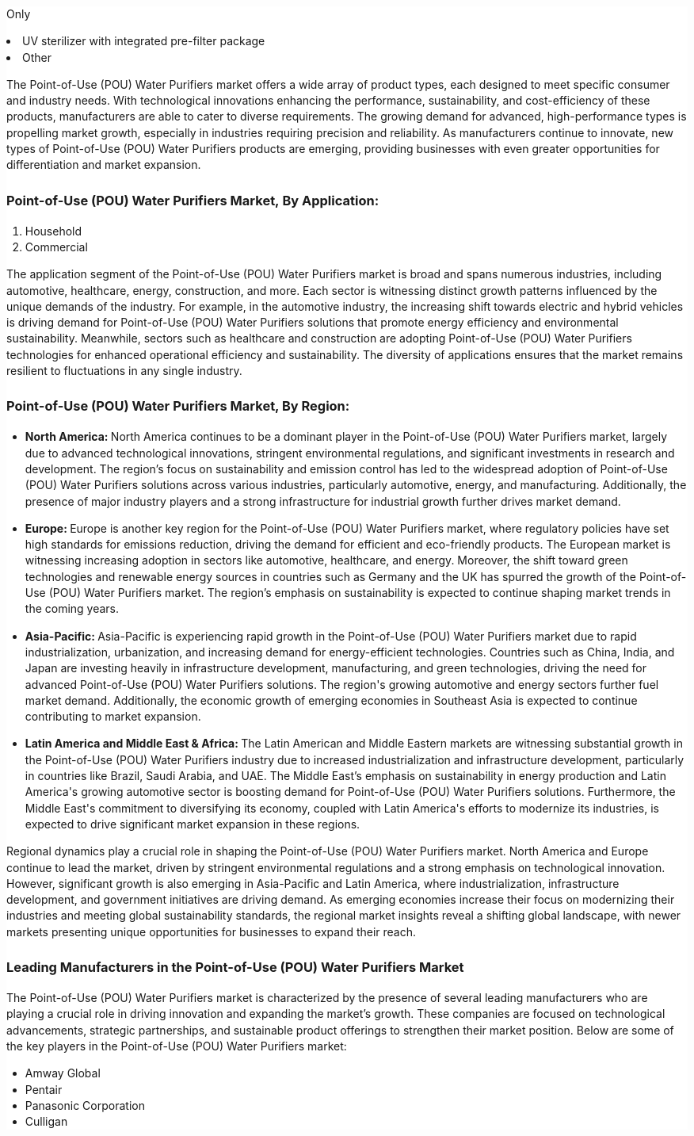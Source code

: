 Only<li> UV sterilizer with integrated pre-filter package<li> Other</li></ol><p>The Point-of-Use (POU) Water Purifiers market offers a wide array of product types, each designed to meet specific consumer and industry needs. With technological innovations enhancing the performance, sustainability, and cost-efficiency of these products, manufacturers are able to cater to diverse requirements. The growing demand for advanced, high-performance types is propelling market growth, especially in industries requiring precision and reliability. As manufacturers continue to innovate, new types of Point-of-Use (POU) Water Purifiers products are emerging, providing businesses with even greater opportunities for differentiation and market expansion.</p><h3>Point-of-Use (POU) Water Purifiers Market,&nbsp;By Application:</h3><ol><li>Household<li> Commercial</li></ol><p>The application segment of the Point-of-Use (POU) Water Purifiers market is broad and spans numerous industries, including automotive, healthcare, energy, construction, and more. Each sector is witnessing distinct growth patterns influenced by the unique demands of the industry. For example, in the automotive industry, the increasing shift towards electric and hybrid vehicles is driving demand for Point-of-Use (POU) Water Purifiers solutions that promote energy efficiency and environmental sustainability. Meanwhile, sectors such as healthcare and construction are adopting Point-of-Use (POU) Water Purifiers technologies for enhanced operational efficiency and sustainability. The diversity of applications ensures that the market remains resilient to fluctuations in any single industry.</p><h3>Point-of-Use (POU) Water Purifiers Market, By Region:</h3><ul><li><p><strong>North America:&nbsp;</strong>North America continues to be a dominant player in the Point-of-Use (POU) Water Purifiers market, largely due to advanced technological innovations, stringent environmental regulations, and significant investments in research and development. The region&rsquo;s focus on sustainability and emission control has led to the widespread adoption of Point-of-Use (POU) Water Purifiers solutions across various industries, particularly automotive, energy, and manufacturing. Additionally, the presence of major industry players and a strong infrastructure for industrial growth further drives market demand.</p></li><li><p><strong><strong>Europe:&nbsp;</strong></strong>Europe is another key region for the Point-of-Use (POU) Water Purifiers market, where regulatory policies have set high standards for emissions reduction, driving the demand for efficient and eco-friendly products. The European market is witnessing increasing adoption in sectors like automotive, healthcare, and energy. Moreover, the shift toward green technologies and renewable energy sources in countries such as Germany and the UK has spurred the growth of the Point-of-Use (POU) Water Purifiers market. The region&rsquo;s emphasis on sustainability is expected to continue shaping market trends in the coming years.</p></li><li><p><strong><strong>Asia-Pacific:&nbsp;</strong></strong>Asia-Pacific is experiencing rapid growth in the Point-of-Use (POU) Water Purifiers market due to rapid industrialization, urbanization, and increasing demand for energy-efficient technologies. Countries such as China, India, and Japan are investing heavily in infrastructure development, manufacturing, and green technologies, driving the need for advanced Point-of-Use (POU) Water Purifiers solutions. The region's growing automotive and energy sectors further fuel market demand. Additionally, the economic growth of emerging economies in Southeast Asia is expected to continue contributing to market expansion.</p></li><li><p><strong><strong>Latin America and Middle East &amp; Africa:&nbsp;</strong></strong>The Latin American and Middle Eastern markets are witnessing substantial growth in the Point-of-Use (POU) Water Purifiers industry due to increased industrialization and infrastructure development, particularly in countries like Brazil, Saudi Arabia, and UAE. The Middle East&rsquo;s emphasis on sustainability in energy production and Latin America's growing automotive sector is boosting demand for Point-of-Use (POU) Water Purifiers solutions. Furthermore, the Middle East's commitment to diversifying its economy, coupled with Latin America's efforts to modernize its industries, is expected to drive significant market expansion in these regions.</p></li></ul><p>Regional dynamics play a crucial role in shaping the Point-of-Use (POU) Water Purifiers market. North America and Europe continue to lead the market, driven by stringent environmental regulations and a strong emphasis on technological innovation. However, significant growth is also emerging in Asia-Pacific and Latin America, where industrialization, infrastructure development, and government initiatives are driving demand. As emerging economies increase their focus on modernizing their industries and meeting global sustainability standards, the regional market insights reveal a shifting global landscape, with newer markets presenting unique opportunities for businesses to expand their reach.</p><h3><strong>Leading Manufacturers in the Point-of-Use (POU) Water Purifiers Market</strong></h3><p>The Point-of-Use (POU) Water Purifiers market is characterized by the presence of several leading manufacturers who are playing a crucial role in driving innovation and expanding the market&rsquo;s growth. These companies are focused on technological advancements, strategic partnerships, and sustainable product offerings to strengthen their market position. Below are some of the key players in the Point-of-Use (POU) Water Purifiers market:</p></div><div class="article-main__content" data-test-id="publishing-text-block"><ul><li><span class="">Amway Global<li> Pentair<li> Panasonic Corporation<li> Culligan